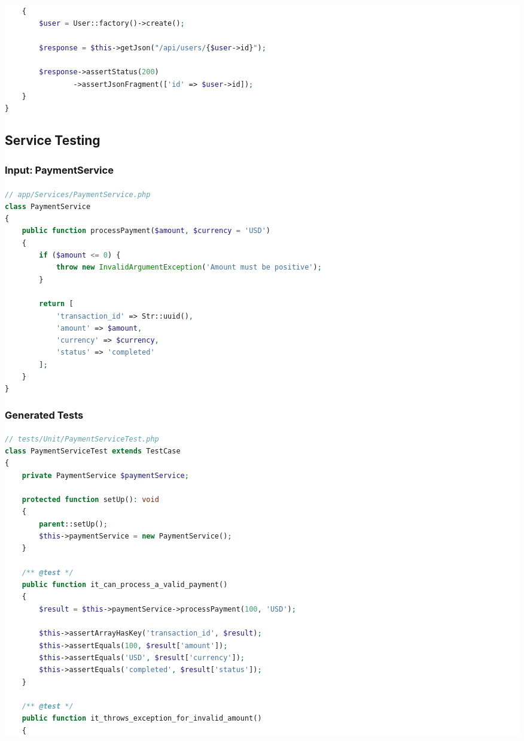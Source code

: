 ```php
    {
        $user = User::factory()->create();

        $response = $this->getJson("/api/users/{$user->id}");

        $response->assertStatus(200)
                ->assertJsonFragment(['id' => $user->id]);
    }
}
```

## Service Testing

### Input: PaymentService

```php
// app/Services/PaymentService.php
class PaymentService
{
    public function processPayment($amount, $currency = 'USD')
    {
        if ($amount <= 0) {
            throw new InvalidArgumentException('Amount must be positive');
        }

        return [
            'transaction_id' => Str::uuid(),
            'amount' => $amount,
            'currency' => $currency,
            'status' => 'completed'
        ];
    }
}
```

### Generated Tests

```php
// tests/Unit/PaymentServiceTest.php
class PaymentServiceTest extends TestCase
{
    private PaymentService $paymentService;

    protected function setUp(): void
    {
        parent::setUp();
        $this->paymentService = new PaymentService();
    }

    /** @test */
    public function it_can_process_a_valid_payment()
    {
        $result = $this->paymentService->processPayment(100, 'USD');

        $this->assertArrayHasKey('transaction_id', $result);
        $this->assertEquals(100, $result['amount']);
        $this->assertEquals('USD', $result['currency']);
        $this->assertEquals('completed', $result['status']);
    }

    /** @test */
    public function it_throws_exception_for_invalid_amount()
    {
```